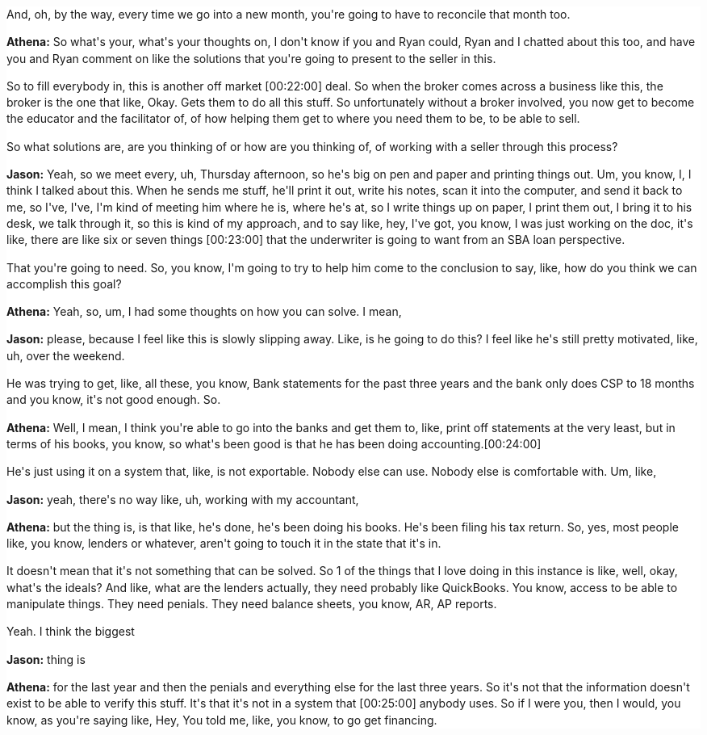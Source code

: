 And, oh, by the way, every time we go into a new month, you're going to have to reconcile that month too. 

**Athena:** So what's your, what's your thoughts on, I don't know if you and Ryan could, Ryan and I chatted about this too, and have you and Ryan comment on like the solutions that you're going to present to the seller in this.

So to fill everybody in, this is another off market [00:22:00] deal. So when the broker comes across a business like this, the broker is the one that like, Okay. Gets them to do all this stuff. So unfortunately without a broker involved, you now get to become the educator and the facilitator of, of how helping them get to where you need them to be, to be able to sell.

So what solutions are, are you thinking of or how are you thinking of, of working with a seller through this process? 

**Jason:** Yeah, so we meet every, uh, Thursday afternoon, so he's big on pen and paper and printing things out. Um, you know, I, I think I talked about this. When he sends me stuff, he'll print it out, write his notes, scan it into the computer, and send it back to me, so I've, I've, I'm kind of meeting him where he is, where he's at, so I write things up on paper, I print them out, I bring it to his desk, we talk through it, so this is kind of my approach, and to say like, hey, I've got, you know, I was just working on the doc, it's like, there are like six or seven things [00:23:00] that the underwriter is going to want from an SBA loan perspective.

That you're going to need. So, you know, I'm going to try to help him come to the conclusion to say, like, how do you think we can accomplish this goal? 

**Athena:** Yeah, so, um, I had some thoughts on how you can solve. I mean, 

**Jason:** please, because I feel like this is slowly slipping away. Like, is he going to do this? I feel like he's still pretty motivated, like, uh, over the weekend.

He was trying to get, like, all these, you know, Bank statements for the past three years and the bank only does CSP to 18 months and you know, it's not good enough. So. 

**Athena:** Well, I mean, I think you're able to go into the banks and get them to, like, print off statements at the very least, but in terms of his books, you know, so what's been good is that he has been doing accounting.[00:24:00] 

He's just using it on a system that, like, is not exportable. Nobody else can use. Nobody else is comfortable with. Um, like, 

**Jason:** yeah, there's no way like, uh, working with my accountant, 

**Athena:** but the thing is, is that like, he's done, he's been doing his books. He's been filing his tax return. So, yes, most people like, you know, lenders or whatever, aren't going to touch it in the state that it's in.

It doesn't mean that it's not something that can be solved. So 1 of the things that I love doing in this instance is like, well, okay, what's the ideals? And like, what are the lenders actually, they need probably like QuickBooks. You know, access to be able to manipulate things. They need penials. They need balance sheets, you know, AR, AP reports.

Yeah. I think the biggest 

**Jason:** thing is 

**Athena:** for the last year and then the penials and everything else for the last three years. So it's not that the information doesn't exist to be able to verify this stuff. It's that it's not in a system that [00:25:00] anybody uses. So if I were you, then I would, you know, as you're saying like, Hey, You told me, like, you know, to go get financing.
